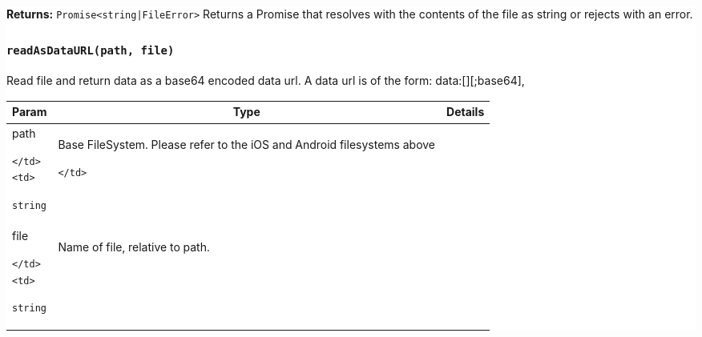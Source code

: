 <div class="return-value" markdown="1">
  <i class="icon ion-arrow-return-left"></i>
  <b>Returns:</b> 
<code>Promise&lt;string|FileError&gt;</code> Returns a Promise that resolves with the contents of the file as string or rejects with an error.
</div>



<div id="readAsDataURL"></div>
<h3><code>readAsDataURL(path,&nbsp;file)</code>
  
</h3>

Read file and return data as a base64 encoded data url.
A data url is of the form:
     data:[<mediatype>][;base64],<data>



<table class="table param-table" style="margin:0;">
  <thead>
  <tr>
    <th>Param</th>
    <th>Type</th>
    <th>Details</th>
  </tr>
  </thead>
  <tbody>
  
  <tr>
    <td>
      path
      
      
    </td>
    <td>
      
<code>string</code>
    </td>
    <td>
      <p>Base FileSystem. Please refer to the iOS and Android filesystems above</p>

      
    </td>
  </tr>
  
  <tr>
    <td>
      file
      
      
    </td>
    <td>
      
<code>string</code>
    </td>
    <td>
      <p>Name of file, relative to path.</p>
